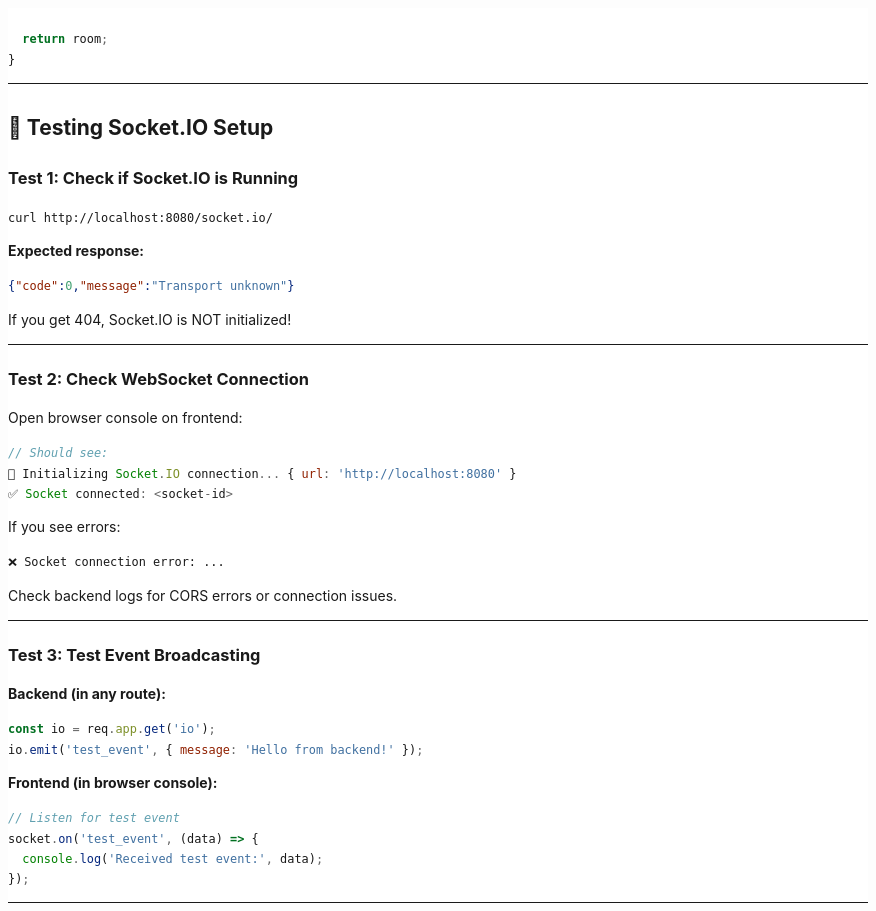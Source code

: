```javascript
  
  return room;
}
```

---

## 🧪 **Testing Socket.IO Setup**

### **Test 1: Check if Socket.IO is Running**

```bash
curl http://localhost:8080/socket.io/
```

**Expected response:**
```json
{"code":0,"message":"Transport unknown"}
```

If you get 404, Socket.IO is NOT initialized!

---

### **Test 2: Check WebSocket Connection**

Open browser console on frontend:
```javascript
// Should see:
🔌 Initializing Socket.IO connection... { url: 'http://localhost:8080' }
✅ Socket connected: <socket-id>
```

If you see errors:
```
❌ Socket connection error: ...
```

Check backend logs for CORS errors or connection issues.

---

### **Test 3: Test Event Broadcasting**

**Backend (in any route):**
```javascript
const io = req.app.get('io');
io.emit('test_event', { message: 'Hello from backend!' });
```

**Frontend (in browser console):**
```javascript
// Listen for test event
socket.on('test_event', (data) => {
  console.log('Received test event:', data);
});
```

---